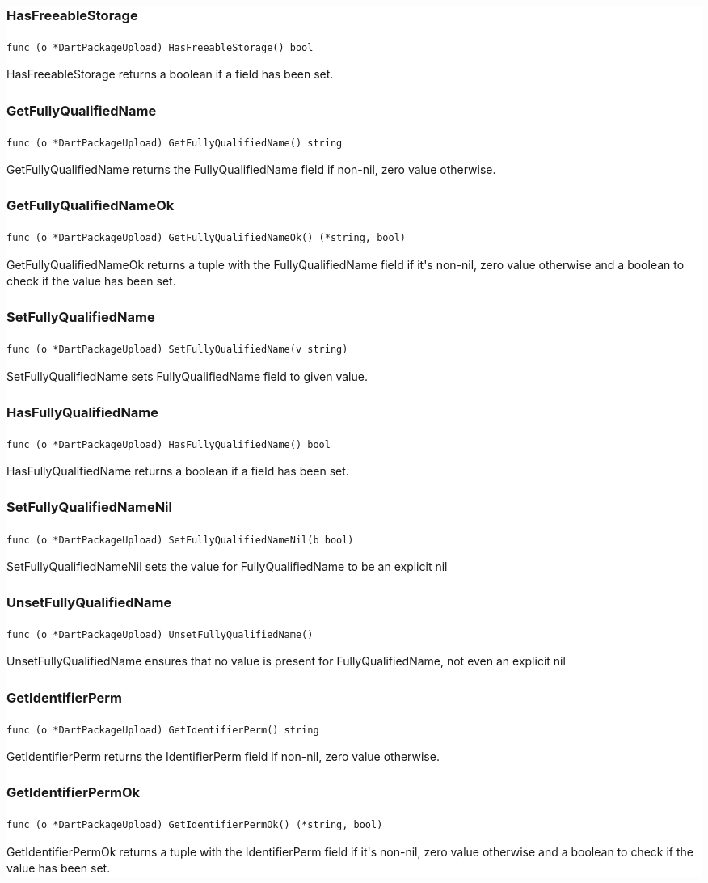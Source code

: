 ### HasFreeableStorage

`func (o *DartPackageUpload) HasFreeableStorage() bool`

HasFreeableStorage returns a boolean if a field has been set.

### GetFullyQualifiedName

`func (o *DartPackageUpload) GetFullyQualifiedName() string`

GetFullyQualifiedName returns the FullyQualifiedName field if non-nil, zero value otherwise.

### GetFullyQualifiedNameOk

`func (o *DartPackageUpload) GetFullyQualifiedNameOk() (*string, bool)`

GetFullyQualifiedNameOk returns a tuple with the FullyQualifiedName field if it's non-nil, zero value otherwise
and a boolean to check if the value has been set.

### SetFullyQualifiedName

`func (o *DartPackageUpload) SetFullyQualifiedName(v string)`

SetFullyQualifiedName sets FullyQualifiedName field to given value.

### HasFullyQualifiedName

`func (o *DartPackageUpload) HasFullyQualifiedName() bool`

HasFullyQualifiedName returns a boolean if a field has been set.

### SetFullyQualifiedNameNil

`func (o *DartPackageUpload) SetFullyQualifiedNameNil(b bool)`

 SetFullyQualifiedNameNil sets the value for FullyQualifiedName to be an explicit nil

### UnsetFullyQualifiedName
`func (o *DartPackageUpload) UnsetFullyQualifiedName()`

UnsetFullyQualifiedName ensures that no value is present for FullyQualifiedName, not even an explicit nil
### GetIdentifierPerm

`func (o *DartPackageUpload) GetIdentifierPerm() string`

GetIdentifierPerm returns the IdentifierPerm field if non-nil, zero value otherwise.

### GetIdentifierPermOk

`func (o *DartPackageUpload) GetIdentifierPermOk() (*string, bool)`

GetIdentifierPermOk returns a tuple with the IdentifierPerm field if it's non-nil, zero value otherwise
and a boolean to check if the value has been set.
